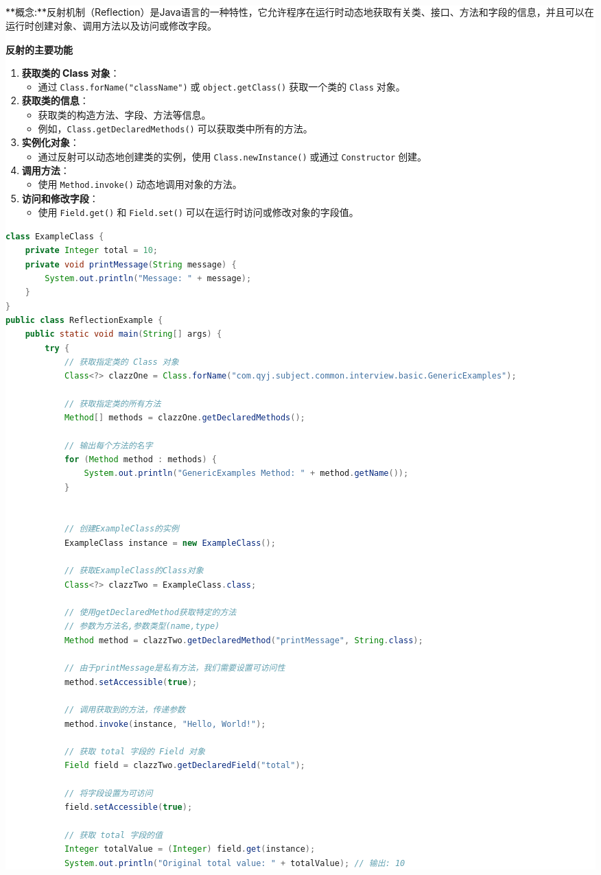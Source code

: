 **概念:**反射机制（Reflection）是Java语言的一种特性，它允许程序在运行时动态地获取有关类、接口、方法和字段的信息，并且可以在运行时创建对象、调用方法以及访问或修改字段。

**反射的主要功能**

1. **获取类的 Class 对象**：
   - 通过 `Class.forName("className")` 或 `object.getClass()` 获取一个类的 `Class` 对象。
2. **获取类的信息**：
   - 获取类的构造方法、字段、方法等信息。
   - 例如，`Class.getDeclaredMethods()` 可以获取类中所有的方法。
3. **实例化对象**：
   - 通过反射可以动态地创建类的实例，使用 `Class.newInstance()` 或通过 `Constructor` 创建。
4. **调用方法**：
   - 使用 `Method.invoke()` 动态地调用对象的方法。
5. **访问和修改字段**：
   - 使用 `Field.get()` 和 `Field.set()` 可以在运行时访问或修改对象的字段值。

```java
class ExampleClass {
    private Integer total = 10;
    private void printMessage(String message) {
        System.out.println("Message: " + message);
    }
}
public class ReflectionExample {
    public static void main(String[] args) {
        try {
            // 获取指定类的 Class 对象
            Class<?> clazzOne = Class.forName("com.qyj.subject.common.interview.basic.GenericExamples");

            // 获取指定类的所有方法
            Method[] methods = clazzOne.getDeclaredMethods();

            // 输出每个方法的名字
            for (Method method : methods) {
                System.out.println("GenericExamples Method: " + method.getName());
            }


            // 创建ExampleClass的实例
            ExampleClass instance = new ExampleClass();

            // 获取ExampleClass的Class对象
            Class<?> clazzTwo = ExampleClass.class;

            // 使用getDeclaredMethod获取特定的方法
            // 参数为方法名,参数类型(name,type)
            Method method = clazzTwo.getDeclaredMethod("printMessage", String.class);

            // 由于printMessage是私有方法，我们需要设置可访问性
            method.setAccessible(true);

            // 调用获取到的方法，传递参数
            method.invoke(instance, "Hello, World!");

            // 获取 total 字段的 Field 对象
            Field field = clazzTwo.getDeclaredField("total");

            // 将字段设置为可访问
            field.setAccessible(true);

            // 获取 total 字段的值
            Integer totalValue = (Integer) field.get(instance);
            System.out.println("Original total value: " + totalValue); // 输出: 10

```